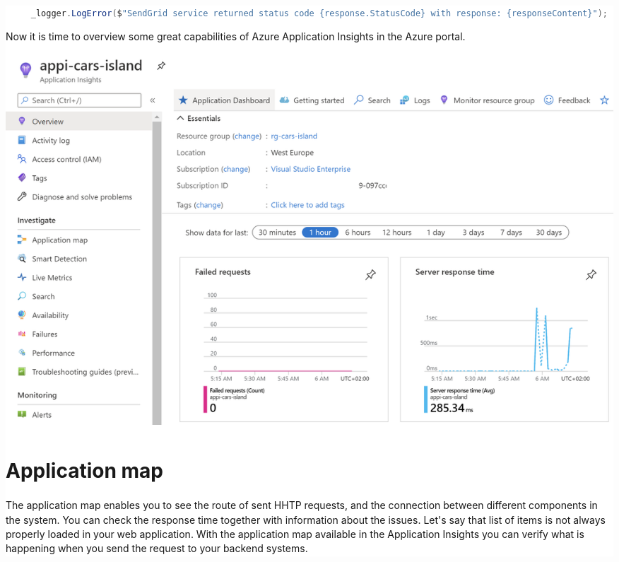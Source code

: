 ```csharp
     _logger.LogError($"SendGrid service returned status code {response.StatusCode} with response: {responseContent}");
```

Now it is time to overview some great capabilities of Azure Application Insights in the Azure portal.

<p align="center">
<img src="/images/devisland/article55/assets/CarsIslandWebApiAzureApplicationInsights6.PNG?raw=true" alt="Image not found"/>
</p>


# Application map

The application map enables you to see the route of sent HHTP requests, and the connection between different components in the system. You can check the response time together with information about the issues. Let's say that list of items is not always properly loaded in your web application. With the application map available in the Application Insights you can verify what is happening when you send the request to your backend systems.

<p align="center">